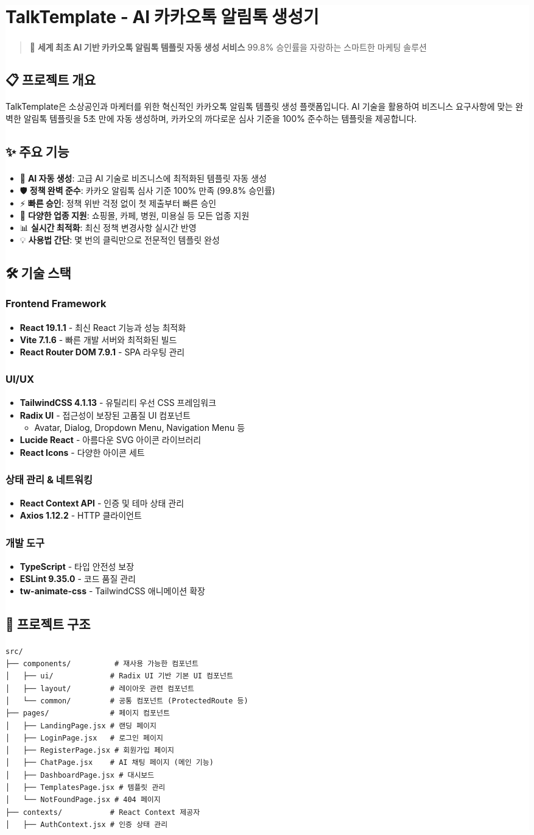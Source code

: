 # TalkTemplate - AI 카카오톡 알림톡 생성기

> 🚀 **세계 최초 AI 기반 카카오톡 알림톡 템플릿 자동 생성 서비스**
> 99.8% 승인률을 자랑하는 스마트한 마케팅 솔루션

## 📋 프로젝트 개요

TalkTemplate은 소상공인과 마케터를 위한 혁신적인 카카오톡 알림톡 템플릿 생성 플랫폼입니다. AI 기술을 활용하여 비즈니스 요구사항에 맞는 완벽한 알림톡 템플릿을 5초 만에 자동 생성하며, 카카오의 까다로운 심사 기준을 100% 준수하는 템플릿을 제공합니다.

## ✨ 주요 기능

- 🤖 **AI 자동 생성**: 고급 AI 기술로 비즈니스에 최적화된 템플릿 자동 생성
- 🛡️ **정책 완벽 준수**: 카카오 알림톡 심사 기준 100% 만족 (99.8% 승인률)
- ⚡ **빠른 승인**: 정책 위반 걱정 없이 첫 제출부터 빠른 승인
- 🎯 **다양한 업종 지원**: 쇼핑몰, 카페, 병원, 미용실 등 모든 업종 지원
- 📊 **실시간 최적화**: 최신 정책 변경사항 실시간 반영
- 💡 **사용법 간단**: 몇 번의 클릭만으로 전문적인 템플릿 완성

## 🛠️ 기술 스택

### Frontend Framework
- **React 19.1.1** - 최신 React 기능과 성능 최적화
- **Vite 7.1.6** - 빠른 개발 서버와 최적화된 빌드
- **React Router DOM 7.9.1** - SPA 라우팅 관리

### UI/UX
- **TailwindCSS 4.1.13** - 유틸리티 우선 CSS 프레임워크
- **Radix UI** - 접근성이 보장된 고품질 UI 컴포넌트
  - Avatar, Dialog, Dropdown Menu, Navigation Menu 등
- **Lucide React** - 아름다운 SVG 아이콘 라이브러리
- **React Icons** - 다양한 아이콘 세트

### 상태 관리 & 네트워킹
- **React Context API** - 인증 및 테마 상태 관리
- **Axios 1.12.2** - HTTP 클라이언트

### 개발 도구
- **TypeScript** - 타입 안전성 보장
- **ESLint 9.35.0** - 코드 품질 관리
- **tw-animate-css** - TailwindCSS 애니메이션 확장

## 📁 프로젝트 구조

```
src/
├── components/          # 재사용 가능한 컴포넌트
│   ├── ui/             # Radix UI 기반 기본 UI 컴포넌트
│   ├── layout/         # 레이아웃 관련 컴포넌트
│   └── common/         # 공통 컴포넌트 (ProtectedRoute 등)
├── pages/              # 페이지 컴포넌트
│   ├── LandingPage.jsx # 랜딩 페이지
│   ├── LoginPage.jsx   # 로그인 페이지
│   ├── RegisterPage.jsx # 회원가입 페이지
│   ├── ChatPage.jsx    # AI 채팅 페이지 (메인 기능)
│   ├── DashboardPage.jsx # 대시보드
│   ├── TemplatesPage.jsx # 템플릿 관리
│   └── NotFoundPage.jsx # 404 페이지
├── contexts/           # React Context 제공자
│   ├── AuthContext.jsx # 인증 상태 관리
```